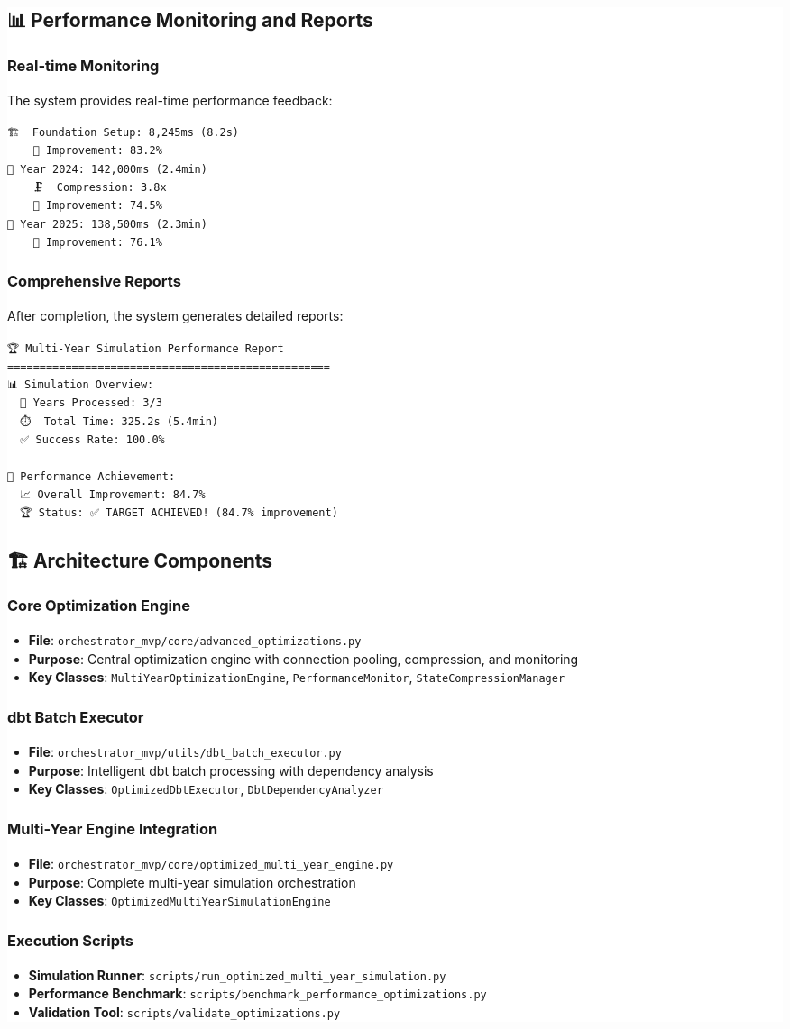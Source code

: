 ## 📊 Performance Monitoring and Reports

### Real-time Monitoring
The system provides real-time performance feedback:
```
🏗️  Foundation Setup: 8,245ms (8.2s)
    🎯 Improvement: 83.2%
📅 Year 2024: 142,000ms (2.4min)
    🗜️  Compression: 3.8x
    🎯 Improvement: 74.5%
📅 Year 2025: 138,500ms (2.3min)
    🎯 Improvement: 76.1%
```

### Comprehensive Reports
After completion, the system generates detailed reports:
```
🏆 Multi-Year Simulation Performance Report
==================================================
📊 Simulation Overview:
  📅 Years Processed: 3/3
  ⏱️  Total Time: 325.2s (5.4min)
  ✅ Success Rate: 100.0%

🎯 Performance Achievement:
  📈 Overall Improvement: 84.7%
  🏆 Status: ✅ TARGET ACHIEVED! (84.7% improvement)
```

## 🏗️ Architecture Components

### Core Optimization Engine
- **File**: `orchestrator_mvp/core/advanced_optimizations.py`
- **Purpose**: Central optimization engine with connection pooling, compression, and monitoring
- **Key Classes**: `MultiYearOptimizationEngine`, `PerformanceMonitor`, `StateCompressionManager`

### dbt Batch Executor
- **File**: `orchestrator_mvp/utils/dbt_batch_executor.py`
- **Purpose**: Intelligent dbt batch processing with dependency analysis
- **Key Classes**: `OptimizedDbtExecutor`, `DbtDependencyAnalyzer`

### Multi-Year Engine Integration
- **File**: `orchestrator_mvp/core/optimized_multi_year_engine.py`
- **Purpose**: Complete multi-year simulation orchestration
- **Key Classes**: `OptimizedMultiYearSimulationEngine`

### Execution Scripts
- **Simulation Runner**: `scripts/run_optimized_multi_year_simulation.py`
- **Performance Benchmark**: `scripts/benchmark_performance_optimizations.py`
- **Validation Tool**: `scripts/validate_optimizations.py`
